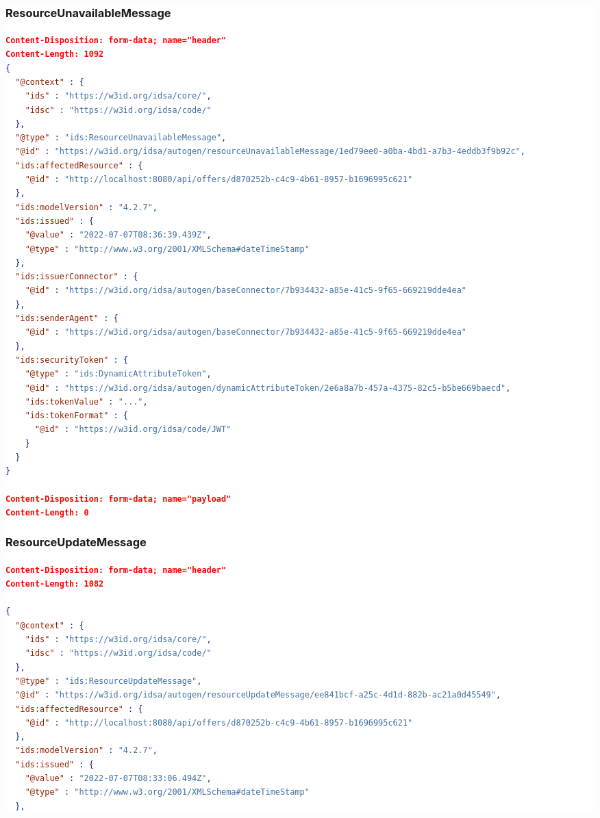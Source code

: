 ### ResourceUnavailableMessage

```json
Content-Disposition: form-data; name="header"
Content-Length: 1092
{
  "@context" : {
    "ids" : "https://w3id.org/idsa/core/",
    "idsc" : "https://w3id.org/idsa/code/"
  },
  "@type" : "ids:ResourceUnavailableMessage",
  "@id" : "https://w3id.org/idsa/autogen/resourceUnavailableMessage/1ed79ee0-a0ba-4bd1-a7b3-4eddb3f9b92c",
  "ids:affectedResource" : {
    "@id" : "http://localhost:8080/api/offers/d870252b-c4c9-4b61-8957-b1696995c621"
  },
  "ids:modelVersion" : "4.2.7",
  "ids:issued" : {
    "@value" : "2022-07-07T08:36:39.439Z",
    "@type" : "http://www.w3.org/2001/XMLSchema#dateTimeStamp"
  },
  "ids:issuerConnector" : {
    "@id" : "https://w3id.org/idsa/autogen/baseConnector/7b934432-a85e-41c5-9f65-669219dde4ea"
  },
  "ids:senderAgent" : {
    "@id" : "https://w3id.org/idsa/autogen/baseConnector/7b934432-a85e-41c5-9f65-669219dde4ea"
  },
  "ids:securityToken" : {
    "@type" : "ids:DynamicAttributeToken",
    "@id" : "https://w3id.org/idsa/autogen/dynamicAttributeToken/2e6a8a7b-457a-4375-82c5-b5be669baecd",
    "ids:tokenValue" : "...",
    "ids:tokenFormat" : {
      "@id" : "https://w3id.org/idsa/code/JWT"
    }
  }
}

Content-Disposition: form-data; name="payload"
Content-Length: 0
```

### ResourceUpdateMessage

```json
Content-Disposition: form-data; name="header"
Content-Length: 1082

{
  "@context" : {
    "ids" : "https://w3id.org/idsa/core/",
    "idsc" : "https://w3id.org/idsa/code/"
  },
  "@type" : "ids:ResourceUpdateMessage",
  "@id" : "https://w3id.org/idsa/autogen/resourceUpdateMessage/ee841bcf-a25c-4d1d-882b-ac21a0d45549",
  "ids:affectedResource" : {
    "@id" : "http://localhost:8080/api/offers/d870252b-c4c9-4b61-8957-b1696995c621"
  },
  "ids:modelVersion" : "4.2.7",
  "ids:issued" : {
    "@value" : "2022-07-07T08:33:06.494Z",
    "@type" : "http://www.w3.org/2001/XMLSchema#dateTimeStamp"
  },
```